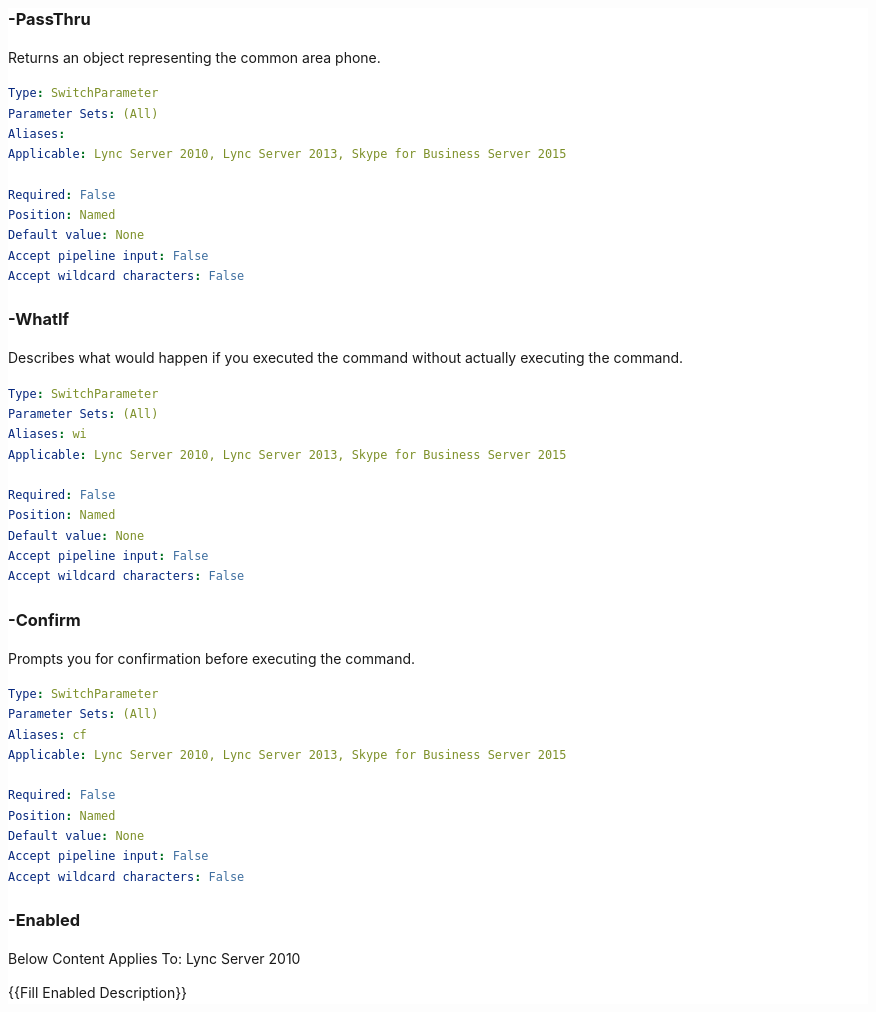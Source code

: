 ### -PassThru
Returns an object representing the common area phone.

```yaml
Type: SwitchParameter
Parameter Sets: (All)
Aliases: 
Applicable: Lync Server 2010, Lync Server 2013, Skype for Business Server 2015

Required: False
Position: Named
Default value: None
Accept pipeline input: False
Accept wildcard characters: False
```

### -WhatIf
Describes what would happen if you executed the command without actually executing the command.

```yaml
Type: SwitchParameter
Parameter Sets: (All)
Aliases: wi
Applicable: Lync Server 2010, Lync Server 2013, Skype for Business Server 2015

Required: False
Position: Named
Default value: None
Accept pipeline input: False
Accept wildcard characters: False
```

### -Confirm
Prompts you for confirmation before executing the command.

```yaml
Type: SwitchParameter
Parameter Sets: (All)
Aliases: cf
Applicable: Lync Server 2010, Lync Server 2013, Skype for Business Server 2015

Required: False
Position: Named
Default value: None
Accept pipeline input: False
Accept wildcard characters: False
```

### -Enabled
Below Content Applies To: Lync Server 2010

{{Fill Enabled Description}}
